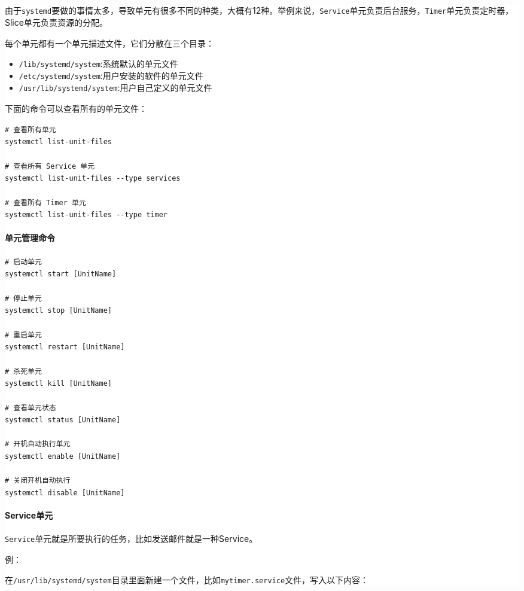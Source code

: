 由于`systemd`要做的事情太多，导致单元有很多不同的种类，大概有12种。举例来说，`Service`单元负责后台服务，`Timer`单元负责定时器，Slice单元负责资源的分配。

每个单元都有一个单元描述文件，它们分散在三个目录：

- `/lib/systemd/system`:系统默认的单元文件
- `/etc/systemd/system`:用户安装的软件的单元文件
- `/usr/lib/systemd/system`:用户自己定义的单元文件

下面的命令可以查看所有的单元文件：

```shell
# 查看所有单元
systemctl list-unit-files

# 查看所有 Service 单元
systemctl list-unit-files --type services

# 查看所有 Timer 单元
systemctl list-unit-files --type timer
```



#### 单元管理命令

```shell
# 启动单元
systemctl start [UnitName]

# 停止单元
systemctl stop [UnitName]

# 重启单元
systemctl restart [UnitName]

# 杀死单元
systemctl kill [UnitName]

# 查看单元状态
systemctl status [UnitName]

# 开机自动执行单元
systemctl enable [UnitName]

# 关闭开机自动执行
systemctl disable [UnitName]
```



#### Service单元

`Service`单元就是所要执行的任务，比如发送邮件就是一种Service。

例：

在`/usr/lib/systemd/system`目录里面新建一个文件，比如`mytimer.service`文件，写入以下内容：
